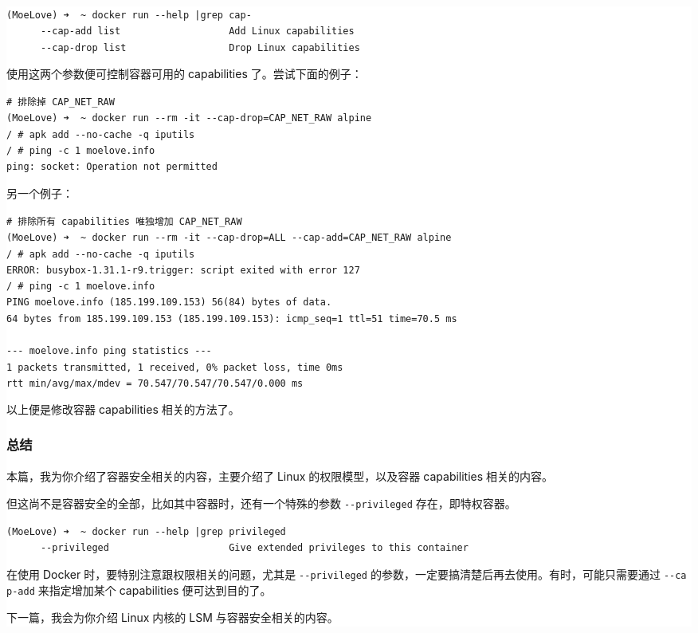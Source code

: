     
    
    (MoeLove) ➜  ~ docker run --help |grep cap-
          --cap-add list                   Add Linux capabilities
          --cap-drop list                  Drop Linux capabilities
    

使用这两个参数便可控制容器可用的 capabilities 了。尝试下面的例子：

    
    
    # 排除掉 CAP_NET_RAW 
    (MoeLove) ➜  ~ docker run --rm -it --cap-drop=CAP_NET_RAW alpine 
    / # apk add --no-cache -q iputils
    / # ping -c 1 moelove.info
    ping: socket: Operation not permitted
    

另一个例子：

    
    
    # 排除所有 capabilities 唯独增加 CAP_NET_RAW
    (MoeLove) ➜  ~ docker run --rm -it --cap-drop=ALL --cap-add=CAP_NET_RAW alpine
    / # apk add --no-cache -q iputils
    ERROR: busybox-1.31.1-r9.trigger: script exited with error 127
    / # ping -c 1 moelove.info
    PING moelove.info (185.199.109.153) 56(84) bytes of data.
    64 bytes from 185.199.109.153 (185.199.109.153): icmp_seq=1 ttl=51 time=70.5 ms
    
    --- moelove.info ping statistics ---
    1 packets transmitted, 1 received, 0% packet loss, time 0ms
    rtt min/avg/max/mdev = 70.547/70.547/70.547/0.000 ms
    

以上便是修改容器 capabilities 相关的方法了。

### 总结

本篇，我为你介绍了容器安全相关的内容，主要介绍了 Linux 的权限模型，以及容器 capabilities 相关的内容。

但这尚不是容器安全的全部，比如其中容器时，还有一个特殊的参数 `--privileged` 存在，即特权容器。

    
    
    (MoeLove) ➜  ~ docker run --help |grep privileged     
          --privileged                     Give extended privileges to this container
    

在使用 Docker 时，要特别注意跟权限相关的问题，尤其是 `--privileged` 的参数，一定要搞清楚后再去使用。有时，可能只需要通过
`--cap-add` 来指定增加某个 capabilities 便可达到目的了。

下一篇，我会为你介绍 Linux 内核的 LSM 与容器安全相关的内容。

